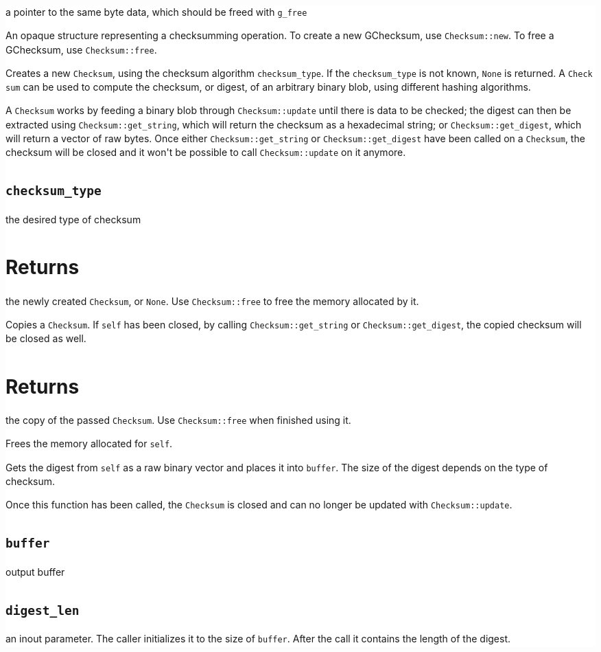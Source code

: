 a pointer to the same byte data, which should be
 freed with `g_free`

An opaque structure representing a checksumming operation.
To create a new GChecksum, use `Checksum::new`. To free
a GChecksum, use `Checksum::free`.

Creates a new `Checksum`, using the checksum algorithm `checksum_type`.
If the `checksum_type` is not known, `None` is returned.
A `Checksum` can be used to compute the checksum, or digest, of an
arbitrary binary blob, using different hashing algorithms.

A `Checksum` works by feeding a binary blob through `Checksum::update`
until there is data to be checked; the digest can then be extracted
using `Checksum::get_string`, which will return the checksum as a
hexadecimal string; or `Checksum::get_digest`, which will return a
vector of raw bytes. Once either `Checksum::get_string` or
`Checksum::get_digest` have been called on a `Checksum`, the checksum
will be closed and it won't be possible to call `Checksum::update`
on it anymore.
## `checksum_type`
the desired type of checksum

# Returns

the newly created `Checksum`, or `None`.
 Use `Checksum::free` to free the memory allocated by it.

Copies a `Checksum`. If `self` has been closed, by calling
`Checksum::get_string` or `Checksum::get_digest`, the copied
checksum will be closed as well.

# Returns

the copy of the passed `Checksum`. Use `Checksum::free`
 when finished using it.

Frees the memory allocated for `self`.

Gets the digest from `self` as a raw binary vector and places it
into `buffer`. The size of the digest depends on the type of checksum.

Once this function has been called, the `Checksum` is closed and can
no longer be updated with `Checksum::update`.
## `buffer`
output buffer
## `digest_len`
an inout parameter. The caller initializes it to the size of `buffer`.
 After the call it contains the length of the digest.
